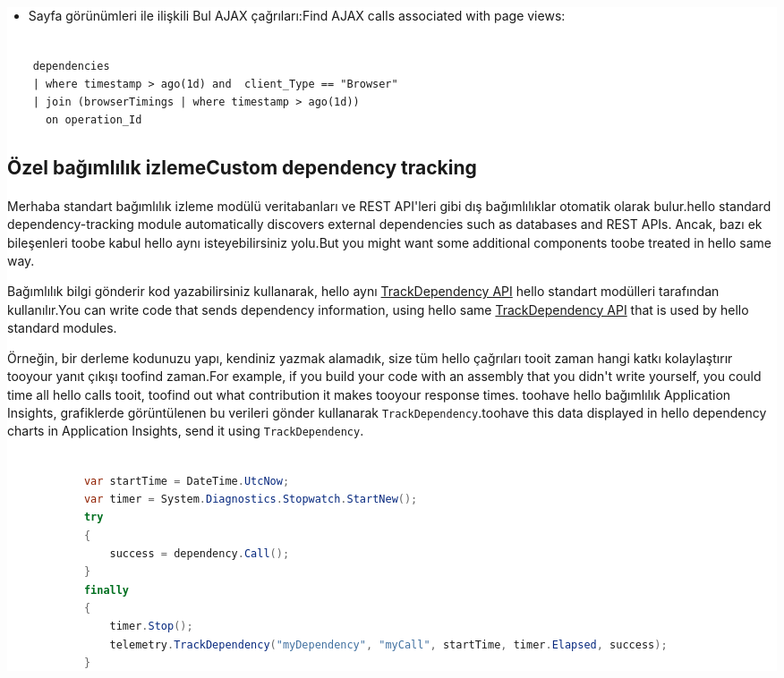 
* <span data-ttu-id="a5b5b-196">Sayfa görünümleri ile ilişkili Bul AJAX çağrıları:</span><span class="sxs-lookup"><span data-stu-id="a5b5b-196">Find AJAX calls associated with page views:</span></span>

```

    dependencies
    | where timestamp > ago(1d) and  client_Type == "Browser"
    | join (browserTimings | where timestamp > ago(1d))
      on operation_Id
```



## <a name="custom-dependency-tracking"></a><span data-ttu-id="a5b5b-197">Özel bağımlılık izleme</span><span class="sxs-lookup"><span data-stu-id="a5b5b-197">Custom dependency tracking</span></span>
<span data-ttu-id="a5b5b-198">Merhaba standart bağımlılık izleme modülü veritabanları ve REST API'leri gibi dış bağımlılıklar otomatik olarak bulur.</span><span class="sxs-lookup"><span data-stu-id="a5b5b-198">hello standard dependency-tracking module automatically discovers external dependencies such as databases and REST APIs.</span></span> <span data-ttu-id="a5b5b-199">Ancak, bazı ek bileşenleri toobe kabul hello aynı isteyebilirsiniz yolu.</span><span class="sxs-lookup"><span data-stu-id="a5b5b-199">But you might want some additional components toobe treated in hello same way.</span></span>

<span data-ttu-id="a5b5b-200">Bağımlılık bilgi gönderir kod yazabilirsiniz kullanarak, hello aynı [TrackDependency API](app-insights-api-custom-events-metrics.md#trackdependency) hello standart modülleri tarafından kullanılır.</span><span class="sxs-lookup"><span data-stu-id="a5b5b-200">You can write code that sends dependency information, using hello same [TrackDependency API](app-insights-api-custom-events-metrics.md#trackdependency) that is used by hello standard modules.</span></span>

<span data-ttu-id="a5b5b-201">Örneğin, bir derleme kodunuzu yapı, kendiniz yazmak alamadık, size tüm hello çağrıları tooit zaman hangi katkı kolaylaştırır tooyour yanıt çıkışı toofind zaman.</span><span class="sxs-lookup"><span data-stu-id="a5b5b-201">For example, if you build your code with an assembly that you didn't write yourself, you could time all hello calls tooit, toofind out what contribution it makes tooyour response times.</span></span> <span data-ttu-id="a5b5b-202">toohave hello bağımlılık Application Insights, grafiklerde görüntülenen bu verileri gönder kullanarak `TrackDependency`.</span><span class="sxs-lookup"><span data-stu-id="a5b5b-202">toohave this data displayed in hello dependency charts in Application Insights, send it using `TrackDependency`.</span></span>

```C#

            var startTime = DateTime.UtcNow;
            var timer = System.Diagnostics.Stopwatch.StartNew();
            try
            {
                success = dependency.Call();
            }
            finally
            {
                timer.Stop();
                telemetry.TrackDependency("myDependency", "myCall", startTime, timer.Elapsed, success);
            }
```
